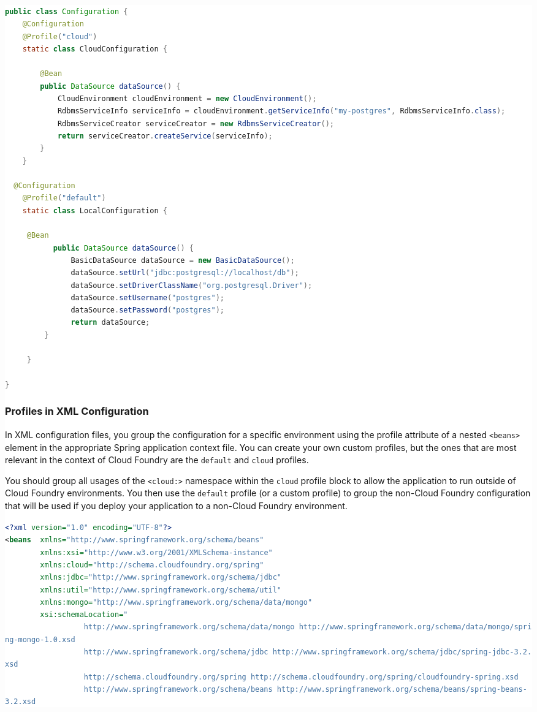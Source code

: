 ```java
public class Configuration {
	@Configuration
    @Profile("cloud")
    static class CloudConfiguration {

        @Bean
        public DataSource dataSource() {
            CloudEnvironment cloudEnvironment = new CloudEnvironment();
            RdbmsServiceInfo serviceInfo = cloudEnvironment.getServiceInfo("my-postgres", RdbmsServiceInfo.class);
            RdbmsServiceCreator serviceCreator = new RdbmsServiceCreator();
            return serviceCreator.createService(serviceInfo);
        }
    }

  @Configuration
    @Profile("default")
    static class LocalConfiguration {

	 @Bean
	       public DataSource dataSource() {
	           BasicDataSource dataSource = new BasicDataSource();
	           dataSource.setUrl("jdbc:postgresql://localhost/db");
	           dataSource.setDriverClassName("org.postgresql.Driver");
	           dataSource.setUsername("postgres");
	           dataSource.setPassword("postgres");
	           return dataSource;
	     }

	 }

}
```
### <a id='cloud-profiles-xml'></a>Profiles in XML Configuration ###
In XML configuration files, you group the configuration for a specific environment using the profile attribute of a nested `<beans>` element in the appropriate Spring application context file. You can create your own custom profiles, but the ones that are most relevant in the context of Cloud Foundry are the `default` and `cloud` profiles.

You should group all usages of the `<cloud:>` namespace within the `cloud` profile block to allow the application to run outside of Cloud Foundry environments. You then use the `default` profile (or a custom profile) to group the non-Cloud Foundry configuration that will be used if you deploy your application to a non-Cloud Foundry environment.

```xml
<?xml version="1.0" encoding="UTF-8"?>
<beans  xmlns="http://www.springframework.org/schema/beans"
        xmlns:xsi="http://www.w3.org/2001/XMLSchema-instance"
        xmlns:cloud="http://schema.cloudfoundry.org/spring"
        xmlns:jdbc="http://www.springframework.org/schema/jdbc"
        xmlns:util="http://www.springframework.org/schema/util"
        xmlns:mongo="http://www.springframework.org/schema/data/mongo"
      	xsi:schemaLocation="
		          http://www.springframework.org/schema/data/mongo http://www.springframework.org/schema/data/mongo/spring-mongo-1.0.xsd
		          http://www.springframework.org/schema/jdbc http://www.springframework.org/schema/jdbc/spring-jdbc-3.2.xsd
		          http://schema.cloudfoundry.org/spring http://schema.cloudfoundry.org/spring/cloudfoundry-spring.xsd
		          http://www.springframework.org/schema/beans http://www.springframework.org/schema/beans/spring-beans-3.2.xsd
```